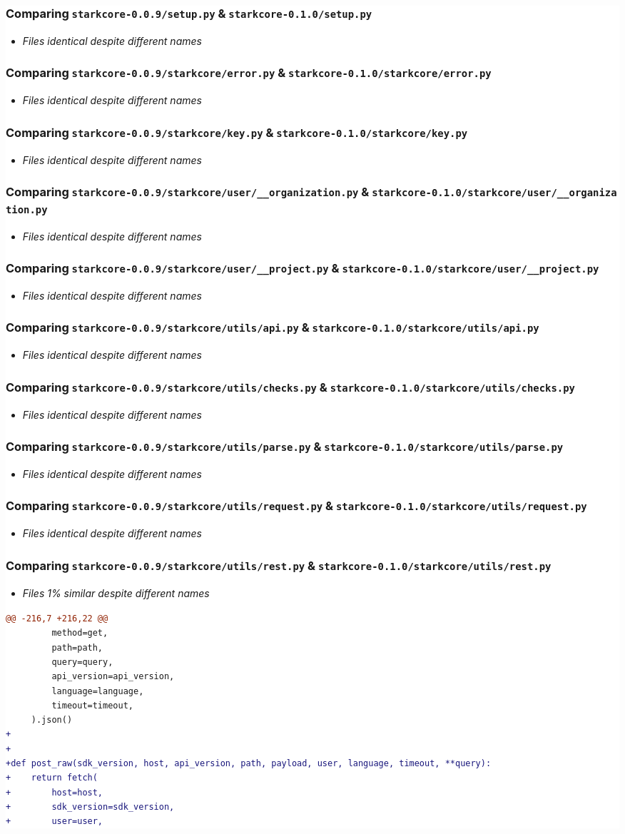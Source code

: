 ### Comparing `starkcore-0.0.9/setup.py` & `starkcore-0.1.0/setup.py`

 * *Files identical despite different names*

### Comparing `starkcore-0.0.9/starkcore/error.py` & `starkcore-0.1.0/starkcore/error.py`

 * *Files identical despite different names*

### Comparing `starkcore-0.0.9/starkcore/key.py` & `starkcore-0.1.0/starkcore/key.py`

 * *Files identical despite different names*

### Comparing `starkcore-0.0.9/starkcore/user/__organization.py` & `starkcore-0.1.0/starkcore/user/__organization.py`

 * *Files identical despite different names*

### Comparing `starkcore-0.0.9/starkcore/user/__project.py` & `starkcore-0.1.0/starkcore/user/__project.py`

 * *Files identical despite different names*

### Comparing `starkcore-0.0.9/starkcore/utils/api.py` & `starkcore-0.1.0/starkcore/utils/api.py`

 * *Files identical despite different names*

### Comparing `starkcore-0.0.9/starkcore/utils/checks.py` & `starkcore-0.1.0/starkcore/utils/checks.py`

 * *Files identical despite different names*

### Comparing `starkcore-0.0.9/starkcore/utils/parse.py` & `starkcore-0.1.0/starkcore/utils/parse.py`

 * *Files identical despite different names*

### Comparing `starkcore-0.0.9/starkcore/utils/request.py` & `starkcore-0.1.0/starkcore/utils/request.py`

 * *Files identical despite different names*

### Comparing `starkcore-0.0.9/starkcore/utils/rest.py` & `starkcore-0.1.0/starkcore/utils/rest.py`

 * *Files 1% similar despite different names*

```diff
@@ -216,7 +216,22 @@
         method=get,
         path=path,
         query=query,
         api_version=api_version,
         language=language,
         timeout=timeout,
     ).json()
+
+
+def post_raw(sdk_version, host, api_version, path, payload, user, language, timeout, **query):
+    return fetch(
+        host=host,
+        sdk_version=sdk_version,
+        user=user,
```